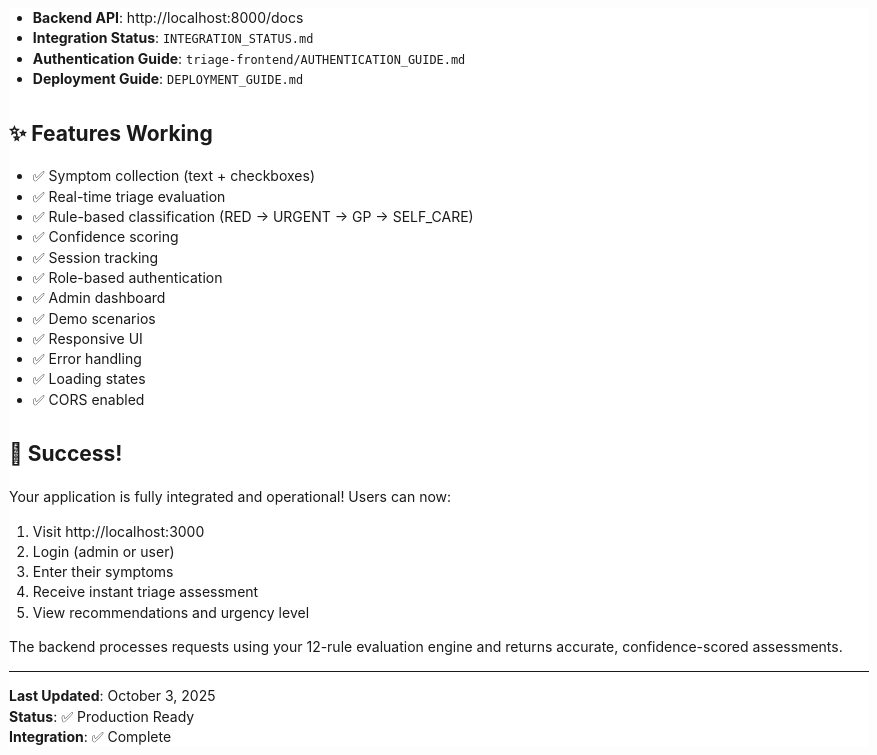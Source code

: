 - **Backend API**: http://localhost:8000/docs
- **Integration Status**: `INTEGRATION_STATUS.md`
- **Authentication Guide**: `triage-frontend/AUTHENTICATION_GUIDE.md`
- **Deployment Guide**: `DEPLOYMENT_GUIDE.md`

## ✨ Features Working

- ✅ Symptom collection (text + checkboxes)
- ✅ Real-time triage evaluation  
- ✅ Rule-based classification (RED → URGENT → GP → SELF_CARE)
- ✅ Confidence scoring
- ✅ Session tracking
- ✅ Role-based authentication
- ✅ Admin dashboard
- ✅ Demo scenarios
- ✅ Responsive UI
- ✅ Error handling
- ✅ Loading states
- ✅ CORS enabled

## 🎉 Success!

Your application is fully integrated and operational! Users can now:

1. Visit http://localhost:3000
2. Login (admin or user)
3. Enter their symptoms
4. Receive instant triage assessment
5. View recommendations and urgency level

The backend processes requests using your 12-rule evaluation engine and returns accurate, confidence-scored assessments.

---

**Last Updated**: October 3, 2025  
**Status**: ✅ Production Ready  
**Integration**: ✅ Complete
